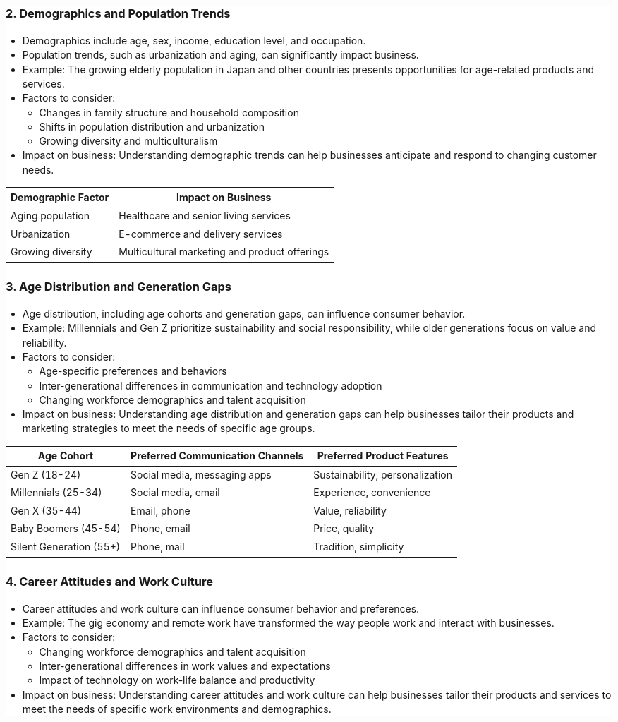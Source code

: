 ### 2. Demographics and Population Trends

* Demographics include age, sex, income, education level, and occupation.
* Population trends, such as urbanization and aging, can significantly impact business.
* Example: The growing elderly population in Japan and other countries presents opportunities for age-related products and services.
* Factors to consider:
	+ Changes in family structure and household composition
	+ Shifts in population distribution and urbanization
	+ Growing diversity and multiculturalism
* Impact on business: Understanding demographic trends can help businesses anticipate and respond to changing customer needs.

| **Demographic Factor** | **Impact on Business** |
| --- | --- |
| Aging population | Healthcare and senior living services |
| Urbanization | E-commerce and delivery services |
| Growing diversity | Multicultural marketing and product offerings |

### 3. Age Distribution and Generation Gaps

* Age distribution, including age cohorts and generation gaps, can influence consumer behavior.
* Example: Millennials and Gen Z prioritize sustainability and social responsibility, while older generations focus on value and reliability.
* Factors to consider:
	+ Age-specific preferences and behaviors
	+ Inter-generational differences in communication and technology adoption
	+ Changing workforce demographics and talent acquisition
* Impact on business: Understanding age distribution and generation gaps can help businesses tailor their products and marketing strategies to meet the needs of specific age groups.

| **Age Cohort** | **Preferred Communication Channels** | **Preferred Product Features** |
| --- | --- | --- |
| Gen Z (18-24) | Social media, messaging apps | Sustainability, personalization |
| Millennials (25-34) | Social media, email | Experience, convenience |
| Gen X (35-44) | Email, phone | Value, reliability |
| Baby Boomers (45-54) | Phone, email | Price, quality |
| Silent Generation (55+) | Phone, mail | Tradition, simplicity |

### 4. Career Attitudes and Work Culture

* Career attitudes and work culture can influence consumer behavior and preferences.
* Example: The gig economy and remote work have transformed the way people work and interact with businesses.
* Factors to consider:
	+ Changing workforce demographics and talent acquisition
	+ Inter-generational differences in work values and expectations
	+ Impact of technology on work-life balance and productivity
* Impact on business: Understanding career attitudes and work culture can help businesses tailor their products and services to meet the needs of specific work environments and demographics.
